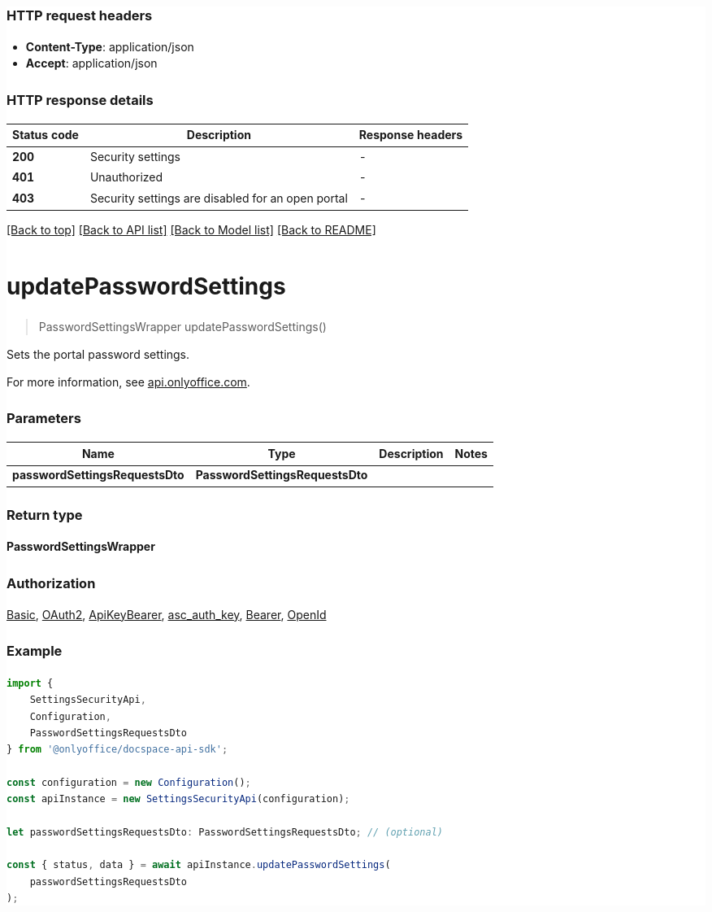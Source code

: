 ### HTTP request headers

 - **Content-Type**: application/json
 - **Accept**: application/json


### HTTP response details
| Status code | Description | Response headers |
|-------------|-------------|------------------|
|**200** | Security settings |  -  |
|**401** | Unauthorized |  -  |
|**403** | Security settings are disabled for an open portal |  -  |

[[Back to top]](#) [[Back to API list]](../README.md#documentation-for-api-endpoints) [[Back to Model list]](../README.md#documentation-for-models) [[Back to README]](../README.md)

# **updatePasswordSettings**
> PasswordSettingsWrapper updatePasswordSettings()

Sets the portal password settings.

For more information, see [api.onlyoffice.com](https://api.onlyoffice.com/docspace/api-backend/usage-api/update-password-settings/).

### Parameters

|Name | Type | Description  | Notes|
|------------- | ------------- | ------------- | -------------|
| **passwordSettingsRequestsDto** | **PasswordSettingsRequestsDto**|  | |


### Return type

**PasswordSettingsWrapper**

### Authorization

[Basic](../README.md#Basic), [OAuth2](../README.md#OAuth2), [ApiKeyBearer](../README.md#ApiKeyBearer), [asc_auth_key](../README.md#asc_auth_key), [Bearer](../README.md#Bearer), [OpenId](../README.md#OpenId)

### Example

```typescript
import {
    SettingsSecurityApi,
    Configuration,
    PasswordSettingsRequestsDto
} from '@onlyoffice/docspace-api-sdk';

const configuration = new Configuration();
const apiInstance = new SettingsSecurityApi(configuration);

let passwordSettingsRequestsDto: PasswordSettingsRequestsDto; // (optional)

const { status, data } = await apiInstance.updatePasswordSettings(
    passwordSettingsRequestsDto
);
```
